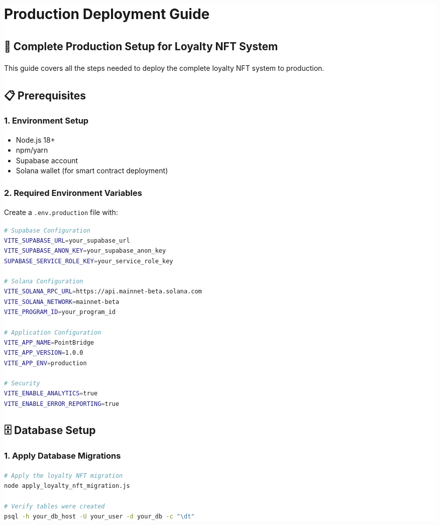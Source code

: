 # Production Deployment Guide

## 🚀 Complete Production Setup for Loyalty NFT System

This guide covers all the steps needed to deploy the complete loyalty NFT system to production.

## 📋 Prerequisites

### 1. Environment Setup
- Node.js 18+ 
- npm/yarn
- Supabase account
- Solana wallet (for smart contract deployment)

### 2. Required Environment Variables

Create a `.env.production` file with:

```bash
# Supabase Configuration
VITE_SUPABASE_URL=your_supabase_url
VITE_SUPABASE_ANON_KEY=your_supabase_anon_key
SUPABASE_SERVICE_ROLE_KEY=your_service_role_key

# Solana Configuration
VITE_SOLANA_RPC_URL=https://api.mainnet-beta.solana.com
VITE_SOLANA_NETWORK=mainnet-beta
VITE_PROGRAM_ID=your_program_id

# Application Configuration
VITE_APP_NAME=PointBridge
VITE_APP_VERSION=1.0.0
VITE_APP_ENV=production

# Security
VITE_ENABLE_ANALYTICS=true
VITE_ENABLE_ERROR_REPORTING=true
```

## 🗄️ Database Setup

### 1. Apply Database Migrations

```bash
# Apply the loyalty NFT migration
node apply_loyalty_nft_migration.js

# Verify tables were created
psql -h your_db_host -U your_user -d your_db -c "\dt"
```
